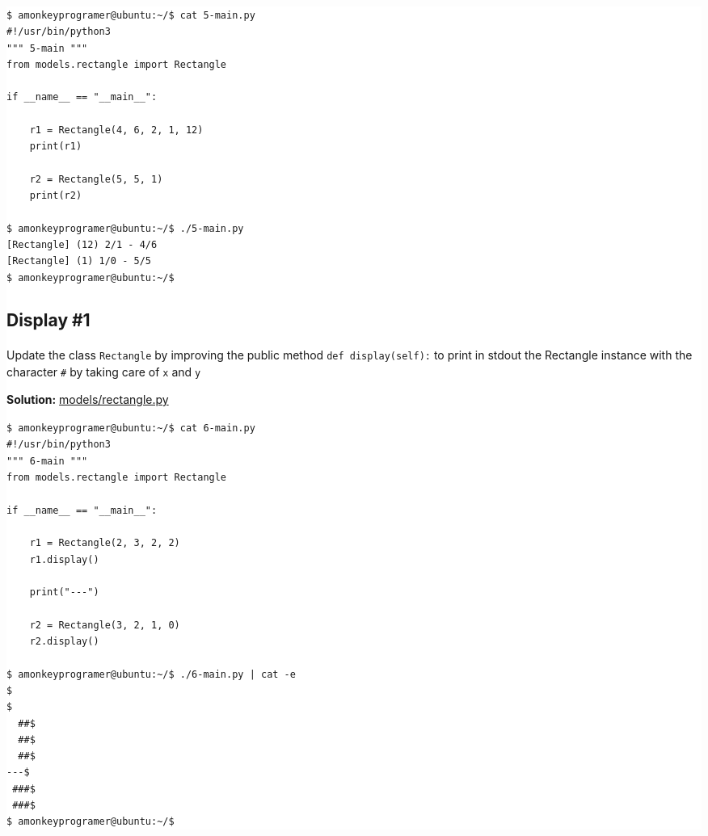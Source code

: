 ```
$ amonkeyprogramer@ubuntu:~/$ cat 5-main.py
#!/usr/bin/python3
""" 5-main """
from models.rectangle import Rectangle

if __name__ == "__main__":

    r1 = Rectangle(4, 6, 2, 1, 12)
    print(r1)

    r2 = Rectangle(5, 5, 1)
    print(r2)

$ amonkeyprogramer@ubuntu:~/$ ./5-main.py
[Rectangle] (12) 2/1 - 4/6
[Rectangle] (1) 1/0 - 5/5
$ amonkeyprogramer@ubuntu:~/$
```

## Display #1

Update the class `Rectangle` by improving the public method `def display(self):` to print in stdout the Rectangle instance with the character `#` by taking care of `x` and `y`

**Solution:** [models/rectangle.py](https://github.com/monoprosito/holbertonschool-higher_level_programming/blob/master/0x0C-python-almost_a_circle/models/rectangle.py)

```
$ amonkeyprogramer@ubuntu:~/$ cat 6-main.py
#!/usr/bin/python3
""" 6-main """
from models.rectangle import Rectangle

if __name__ == "__main__":

    r1 = Rectangle(2, 3, 2, 2)
    r1.display()

    print("---")

    r2 = Rectangle(3, 2, 1, 0)
    r2.display()

$ amonkeyprogramer@ubuntu:~/$ ./6-main.py | cat -e
$
$
  ##$
  ##$
  ##$
---$
 ###$
 ###$
$ amonkeyprogramer@ubuntu:~/$
```
